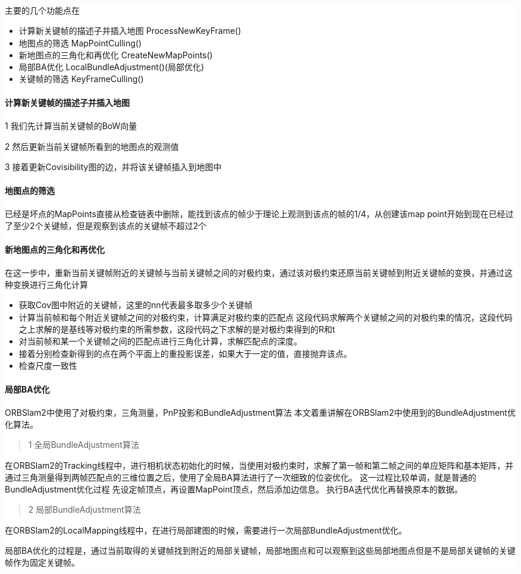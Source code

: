 主要的几个功能点在

* 计算新关键帧的描述子并插入地图 ProcessNewKeyFrame()
* 地图点的筛选 MapPointCulling()
* 新地图点的三角化和再优化 CreateNewMapPoints()
* 局部BA优化 LocalBundleAdjustment()(局部优化)
* 关键帧的筛选 KeyFrameCulling()

#### 计算新关键帧的描述子并插入地图

1 我们先计算当前关键帧的BoW向量

2 然后更新当前关键帧所看到的地图点的观测值

3 接着更新Covisibility图的边，并将该关键帧插入到地图中

#### 地图点的筛选
已经是坏点的MapPoints直接从检查链表中删除，能找到该点的帧少于理论上观测到该点的帧的1/4，从创建该map point开始到现在已经过了至少2个关键帧，但是观察到该点的关键帧不超过2个

#### 新地图点的三角化和再优化
在这一步中，重新当前关键帧附近的关键帧与当前关键帧之间的对极约束，通过该对极约束还原当前关键帧到附近关键帧的变换，并通过这种变换进行三角化计算

* 获取Cov图中附近的关键帧，这里的nn代表最多取多少个关键帧
* 计算当前帧和每个附近关键帧之间的对极约束，计算满足对极约束的匹配点 这段代码求解两个关键帧之间的对极约束的情况，这段代码之上求解的是基线等对极约束的所需参数，这段代码之下求解的是对极约束得到的R和t
* 对当前帧和某一个关键帧之间的匹配点进行三角化计算，求解匹配点的深度。
* 接着分别检查新得到的点在两个平面上的重投影误差，如果大于一定的值，直接抛弃该点。
* 检查尺度一致性

#### 局部BA优化

ORBSlam2中使用了对极约束，三角测量，PnP投影和BundleAdjustment算法 
本文着重讲解在ORBSlam2中使用到的BundleAdjustment优化算法。

> 1 全局BundleAdjustment算法

在ORBSlam2的Tracking线程中，进行相机状态初始化的时候，当使用对极约束时，求解了第一帧和第二帧之间的单应矩阵和基本矩阵，并通过三角测量得到两帧匹配点的三维位置之后，使用了全局BA算法进行了一次细致的位姿优化。 
这一过程比较单调，就是普通的BundleAdjustment优化过程 
先设定帧顶点，再设置MapPoint顶点，然后添加边信息。 
执行BA迭代优化再替换原本的数据。

> 2 局部BundleAdjustment算法

在ORBSlam2的LocalMapping线程中，在进行局部建图的时候，需要进行一次局部BundleAdjustment优化。

局部BA优化的过程是，通过当前取得的关键帧找到附近的局部关键帧，局部地图点和可以观察到这些局部地图点但是不是局部关键帧的关键帧作为固定关键帧。